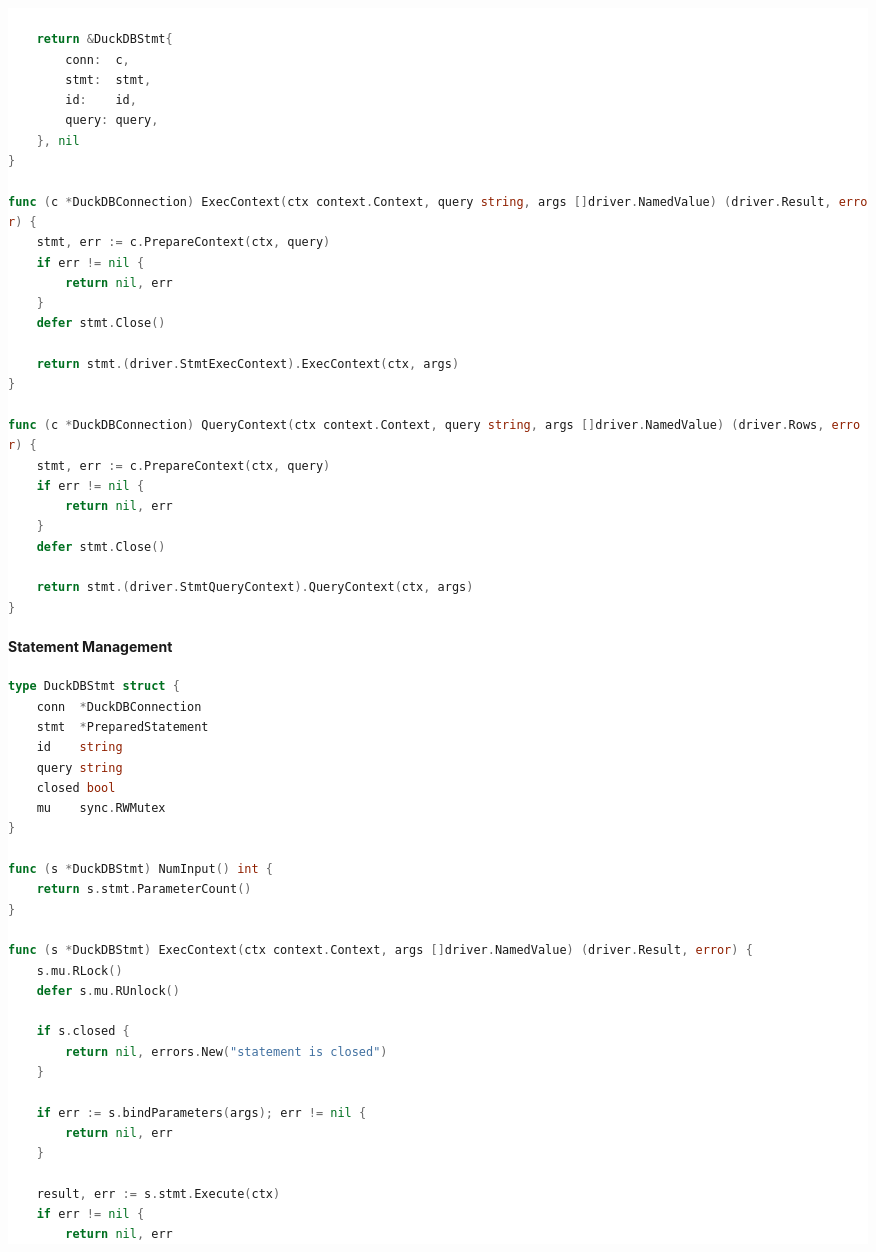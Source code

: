```go
    
    return &DuckDBStmt{
        conn:  c,
        stmt:  stmt,
        id:    id,
        query: query,
    }, nil
}

func (c *DuckDBConnection) ExecContext(ctx context.Context, query string, args []driver.NamedValue) (driver.Result, error) {
    stmt, err := c.PrepareContext(ctx, query)
    if err != nil {
        return nil, err
    }
    defer stmt.Close()
    
    return stmt.(driver.StmtExecContext).ExecContext(ctx, args)
}

func (c *DuckDBConnection) QueryContext(ctx context.Context, query string, args []driver.NamedValue) (driver.Rows, error) {
    stmt, err := c.PrepareContext(ctx, query)
    if err != nil {
        return nil, err
    }
    defer stmt.Close()
    
    return stmt.(driver.StmtQueryContext).QueryContext(ctx, args)
}
```

#### Statement Management

```go
type DuckDBStmt struct {
    conn  *DuckDBConnection
    stmt  *PreparedStatement
    id    string
    query string
    closed bool
    mu    sync.RWMutex
}

func (s *DuckDBStmt) NumInput() int {
    return s.stmt.ParameterCount()
}

func (s *DuckDBStmt) ExecContext(ctx context.Context, args []driver.NamedValue) (driver.Result, error) {
    s.mu.RLock()
    defer s.mu.RUnlock()
    
    if s.closed {
        return nil, errors.New("statement is closed")
    }
    
    if err := s.bindParameters(args); err != nil {
        return nil, err
    }
    
    result, err := s.stmt.Execute(ctx)
    if err != nil {
        return nil, err
```
